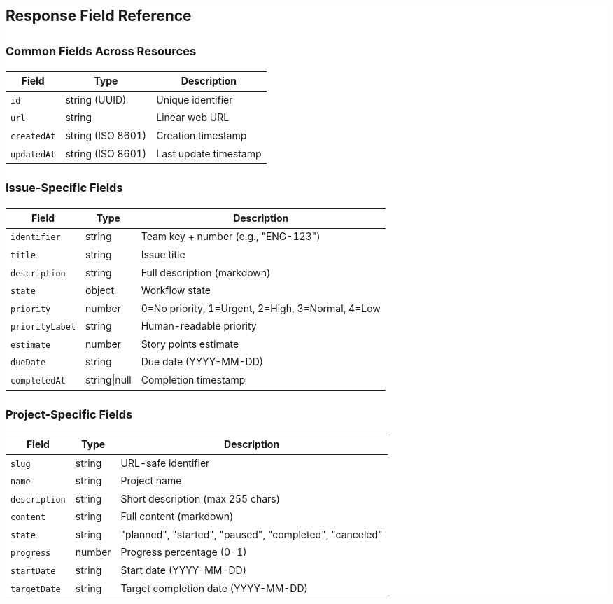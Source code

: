 ## Response Field Reference

### Common Fields Across Resources

| Field       | Type              | Description           |
| ----------- | ----------------- | --------------------- |
| `id`        | string (UUID)     | Unique identifier     |
| `url`       | string            | Linear web URL        |
| `createdAt` | string (ISO 8601) | Creation timestamp    |
| `updatedAt` | string (ISO 8601) | Last update timestamp |

### Issue-Specific Fields

| Field           | Type         | Description                                      |
| --------------- | ------------ | ------------------------------------------------ |
| `identifier`    | string       | Team key + number (e.g., "ENG-123")              |
| `title`         | string       | Issue title                                      |
| `description`   | string       | Full description (markdown)                      |
| `state`         | object       | Workflow state                                   |
| `priority`      | number       | 0=No priority, 1=Urgent, 2=High, 3=Normal, 4=Low |
| `priorityLabel` | string       | Human-readable priority                          |
| `estimate`      | number       | Story points estimate                            |
| `dueDate`       | string       | Due date (YYYY-MM-DD)                            |
| `completedAt`   | string\|null | Completion timestamp                             |

### Project-Specific Fields

| Field         | Type   | Description                                             |
| ------------- | ------ | ------------------------------------------------------- |
| `slug`        | string | URL-safe identifier                                     |
| `name`        | string | Project name                                            |
| `description` | string | Short description (max 255 chars)                       |
| `content`     | string | Full content (markdown)                                 |
| `state`       | string | "planned", "started", "paused", "completed", "canceled" |
| `progress`    | number | Progress percentage (0-1)                               |
| `startDate`   | string | Start date (YYYY-MM-DD)                                 |
| `targetDate`  | string | Target completion date (YYYY-MM-DD)                     |
